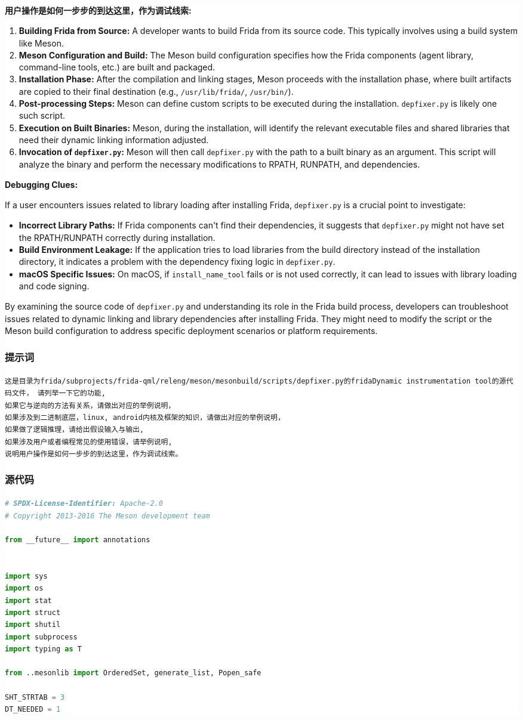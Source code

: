 **用户操作是如何一步步的到达这里，作为调试线索:**

1. **Building Frida from Source:** A developer wants to build Frida from its source code. This typically involves using a build system like Meson.
2. **Meson Configuration and Build:** The Meson build configuration specifies how the Frida components (agent library, command-line tools, etc.) are built and packaged.
3. **Installation Phase:** After the compilation and linking stages, Meson proceeds with the installation phase, where built artifacts are copied to their final destination (e.g., `/usr/lib/frida/`, `/usr/bin/`).
4. **Post-processing Steps:** Meson can define custom scripts to be executed during the installation. `depfixer.py` is likely one such script.
5. **Execution on Built Binaries:** Meson, during the installation, will identify the relevant executable files and shared libraries that need their dynamic linking information adjusted.
6. **Invocation of `depfixer.py`:**  Meson will then call `depfixer.py` with the path to a built binary as an argument. This script will analyze the binary and perform the necessary modifications to RPATH, RUNPATH, and dependencies.

**Debugging Clues:**

If a user encounters issues related to library loading after installing Frida, `depfixer.py` is a crucial point to investigate:

* **Incorrect Library Paths:** If Frida components can't find their dependencies, it suggests that `depfixer.py` might not have set the RPATH/RUNPATH correctly during installation.
* **Build Environment Leakage:** If the application tries to load libraries from the build directory instead of the installation directory, it indicates a problem with the dependency fixing logic in `depfixer.py`.
* **macOS Specific Issues:** On macOS, if `install_name_tool` fails or is not used correctly, it can lead to issues with library loading and code signing.

By examining the source code of `depfixer.py` and understanding its role in the Frida build process, developers can troubleshoot issues related to dynamic linking and library dependencies after installing Frida. They might need to modify the script or the Meson build configuration to address specific deployment scenarios or platform requirements.

### 提示词
```
这是目录为frida/subprojects/frida-qml/releng/meson/mesonbuild/scripts/depfixer.py的fridaDynamic instrumentation tool的源代码文件， 请列举一下它的功能, 
如果它与逆向的方法有关系，请做出对应的举例说明，
如果涉及到二进制底层，linux, android内核及框架的知识，请做出对应的举例说明，
如果做了逻辑推理，请给出假设输入与输出,
如果涉及用户或者编程常见的使用错误，请举例说明,
说明用户操作是如何一步步的到达这里，作为调试线索。
```

### 源代码
```python
# SPDX-License-Identifier: Apache-2.0
# Copyright 2013-2016 The Meson development team

from __future__ import annotations


import sys
import os
import stat
import struct
import shutil
import subprocess
import typing as T

from ..mesonlib import OrderedSet, generate_list, Popen_safe

SHT_STRTAB = 3
DT_NEEDED = 1
```